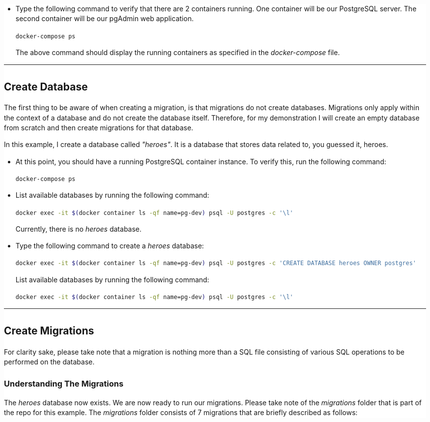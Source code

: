 * Type the following command to verify that there are 2 containers running. One container will be our PostgreSQL server. The second container will be our pgAdmin web application.

  ```bash
  docker-compose ps
  ```

  The above command should display the running containers as specified in the _docker-compose_ file.

---

## Create Database

The first thing to be aware of when creating a migration, is that migrations do not create databases. Migrations only apply within the context of a database and do not create the database itself. Therefore, for my demonstration I will create an empty database from scratch and then create migrations for that database.

In this example, I create a database called _"heroes"_. It is a database that stores data related to, you guessed it, heroes.

* At this point, you should have a running PostgreSQL container instance. To verify this, run the following command:

  ```bash
  docker-compose ps
  ```

* List available databases by running the following command:

  ```bash
  docker exec -it $(docker container ls -qf name=pg-dev) psql -U postgres -c '\l'
  ```

  Currently, there is no _heroes_ database. 
  
* Type the following command to create a _heroes_ database:

  ```bash
  docker exec -it $(docker container ls -qf name=pg-dev) psql -U postgres -c 'CREATE DATABASE heroes OWNER postgres'
  ```

  List available databases by running the following command:

  ```bash
  docker exec -it $(docker container ls -qf name=pg-dev) psql -U postgres -c '\l'
  ```

---

## Create Migrations

For clarity sake, please take note that a migration is nothing more than a SQL file consisting of various SQL operations to be performed on the database.

### Understanding The Migrations

The _heroes_ database now exists. We are now ready to run our migrations. Please take note of the _migrations_ folder that is part of the repo for this example. The _migrations_ folder consists of 7 migrations that are briefly described as follows:
